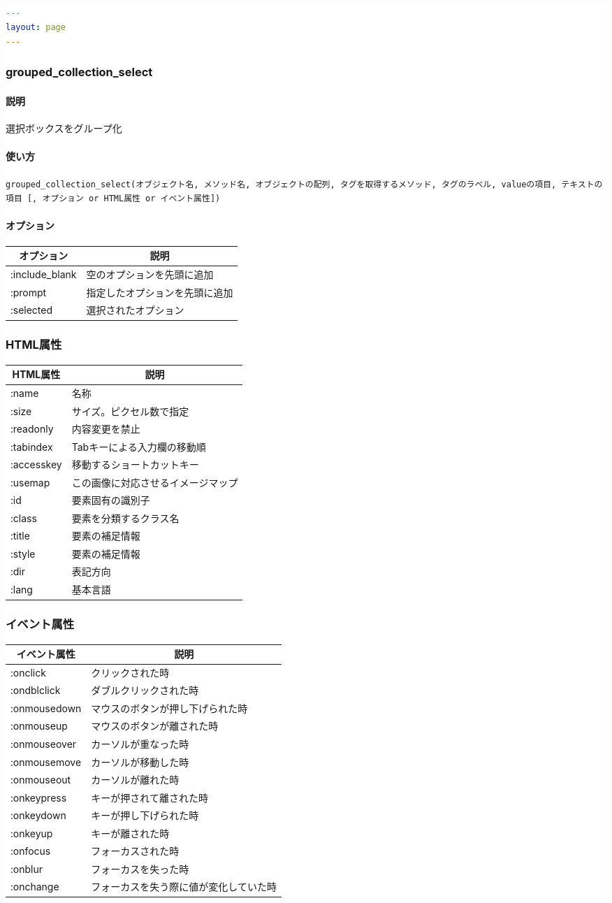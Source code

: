 ```yaml
---
layout: page
---
```

### grouped_collection_select
#### 説明
選択ボックスをグループ化

#### 使い方
    grouped_collection_select(オブジェクト名, メソッド名, オブジェクトの配列, タグを取得するメソッド, タグのラベル, valueの項目, テキストの項目 [, オプション or HTML属性 or イベント属性])

#### オプション

オプション          | 説明
-------------- | ---------------
:include_blank | 空のオプションを先頭に追加
:prompt        | 指定したオプションを先頭に追加
:selected      | 選択されたオプション

### HTML属性

HTML属性      | 説明
-----------|------------------
:name      | 名称
:size      | サイズ。ピクセル数で指定
:readonly  | 内容変更を禁止
:tabindex  | Tabキーによる入力欄の移動順
:accesskey | 移動するショートカットキー
:usemap    | この画像に対応させるイメージマップ
:id        | 要素固有の識別子
:class     | 要素を分類するクラス名
:title     | 要素の補足情報
:style     | 要素の補足情報
:dir       | 表記方向
:lang      | 基本言語

### イベント属性

イベント属性     | 説明
-------------|--------------------
:onclick     | クリックされた時
:ondblclick  | ダブルクリックされた時
:onmousedown | マウスのボタンが押し下げられた時
:onmouseup   | マウスのボタンが離された時
:onmouseover | カーソルが重なった時
:onmousemove | カーソルが移動した時
:onmouseout  | カーソルが離れた時
:onkeypress  | キーが押されて離された時
:onkeydown   | キーが押し下げられた時
:onkeyup     | キーが離された時
:onfocus     | フォーカスされた時
:onblur      | フォーカスを失った時
:onchange    | フォーカスを失う際に値が変化していた時
